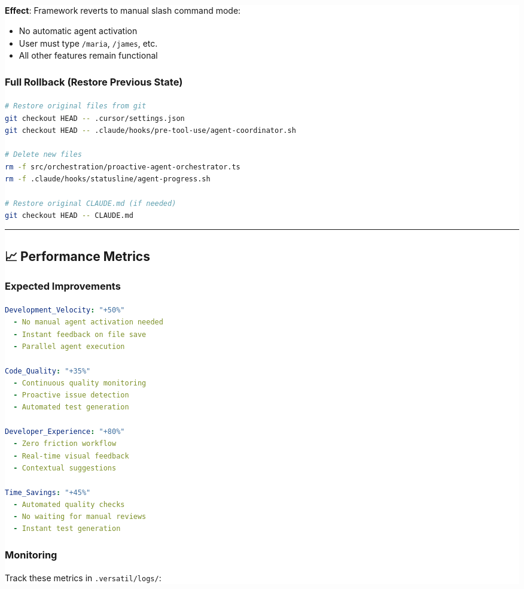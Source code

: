 **Effect**: Framework reverts to manual slash command mode:
- No automatic agent activation
- User must type `/maria`, `/james`, etc.
- All other features remain functional

### Full Rollback (Restore Previous State)

```bash
# Restore original files from git
git checkout HEAD -- .cursor/settings.json
git checkout HEAD -- .claude/hooks/pre-tool-use/agent-coordinator.sh

# Delete new files
rm -f src/orchestration/proactive-agent-orchestrator.ts
rm -f .claude/hooks/statusline/agent-progress.sh

# Restore original CLAUDE.md (if needed)
git checkout HEAD -- CLAUDE.md
```

---

## 📈 Performance Metrics

### Expected Improvements

```yaml
Development_Velocity: "+50%"
  - No manual agent activation needed
  - Instant feedback on file save
  - Parallel agent execution

Code_Quality: "+35%"
  - Continuous quality monitoring
  - Proactive issue detection
  - Automated test generation

Developer_Experience: "+80%"
  - Zero friction workflow
  - Real-time visual feedback
  - Contextual suggestions

Time_Savings: "+45%"
  - Automated quality checks
  - No waiting for manual reviews
  - Instant test generation
```

### Monitoring

Track these metrics in `.versatil/logs/`:
